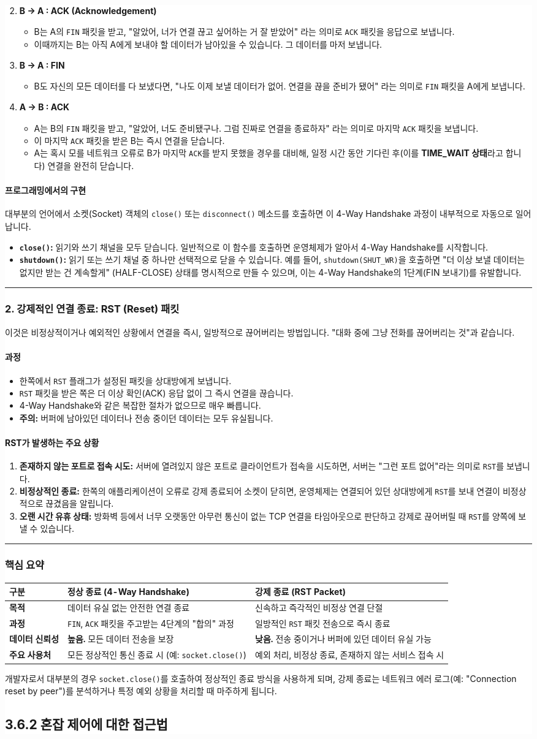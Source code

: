 2.  **B → A : ACK (Acknowledgement)**
    *   B는 A의 `FIN` 패킷을 받고, "알았어, 너가 연결 끊고 싶어하는 거 잘 받았어" 라는 의미로 `ACK` 패킷을 응답으로 보냅니다.
    *   이때까지는 B는 아직 A에게 보내야 할 데이터가 남아있을 수 있습니다. 그 데이터를 마저 보냅니다.

3.  **B → A : FIN**
    *   B도 자신의 모든 데이터를 다 보냈다면, "나도 이제 보낼 데이터가 없어. 연결을 끊을 준비가 됐어" 라는 의미로 `FIN` 패킷을 A에게 보냅니다.

4.  **A → B : ACK**
    *   A는 B의 `FIN` 패킷을 받고, "알았어, 너도 준비됐구나. 그럼 진짜로 연결을 종료하자" 라는 의미로 마지막 `ACK` 패킷을 보냅니다.
    *   이 마지막 `ACK` 패킷을 받은 B는 즉시 연결을 닫습니다.
    *   A는 혹시 모를 네트워크 오류로 B가 마지막 `ACK`를 받지 못했을 경우를 대비해, 일정 시간 동안 기다린 후(이를 **TIME_WAIT 상태**라고 합니다) 연결을 완전히 닫습니다.


#### 프로그래밍에서의 구현

대부분의 언어에서 소켓(Socket) 객체의 `close()` 또는 `disconnect()` 메소드를 호출하면 이 4-Way Handshake 과정이 내부적으로 자동으로 일어납니다.

*   **`close()`:** 읽기와 쓰기 채널을 모두 닫습니다. 일반적으로 이 함수를 호출하면 운영체제가 알아서 4-Way Handshake를 시작합니다.
*   **`shutdown()`:** 읽기 또는 쓰기 채널 중 하나만 선택적으로 닫을 수 있습니다. 예를 들어, `shutdown(SHUT_WR)`을 호출하면 "더 이상 보낼 데이터는 없지만 받는 건 계속할게" (HALF-CLOSE) 상태를 명시적으로 만들 수 있으며, 이는 4-Way Handshake의 1단계(FIN 보내기)를 유발합니다.

---

### 2. 강제적인 연결 종료: RST (Reset) 패킷

이것은 비정상적이거나 예외적인 상황에서 연결을 즉시, 일방적으로 끊어버리는 방법입니다. "대화 중에 그냥 전화를 끊어버리는 것"과 같습니다.

#### 과정

*   한쪽에서 `RST` 플래그가 설정된 패킷을 상대방에게 보냅니다.
*   `RST` 패킷을 받은 쪽은 더 이상 확인(ACK) 응답 없이 그 즉시 연결을 끊습니다.
*   4-Way Handshake와 같은 복잡한 절차가 없으므로 매우 빠릅니다.
*   **주의:** 버퍼에 남아있던 데이터나 전송 중이던 데이터는 모두 유실됩니다.

#### RST가 발생하는 주요 상황

1.  **존재하지 않는 포트로 접속 시도:** 서버에 열려있지 않은 포트로 클라이언트가 접속을 시도하면, 서버는 "그런 포트 없어"라는 의미로 `RST`를 보냅니다.
2.  **비정상적인 종료:** 한쪽의 애플리케이션이 오류로 강제 종료되어 소켓이 닫히면, 운영체제는 연결되어 있던 상대방에게 `RST`를 보내 연결이 비정상적으로 끊겼음을 알립니다.
3.  **오랜 시간 유휴 상태:** 방화벽 등에서 너무 오랫동안 아무런 통신이 없는 TCP 연결을 타임아웃으로 판단하고 강제로 끊어버릴 때 `RST`를 양쪽에 보낼 수 있습니다.

---

### 핵심 요약

| 구분 | **정상 종료 (4-Way Handshake)** | **강제 종료 (RST Packet)** |
| :--- | :--- | :--- |
| **목적** | 데이터 유실 없는 안전한 연결 종료 | 신속하고 즉각적인 비정상 연결 단절 |
| **과정** | `FIN`, `ACK` 패킷을 주고받는 4단계의 "합의" 과정 | 일방적인 `RST` 패킷 전송으로 즉시 종료 |
| **데이터 신뢰성** | **높음.** 모든 데이터 전송을 보장 | **낮음.** 전송 중이거나 버퍼에 있던 데이터 유실 가능 |
| **주요 사용처** | 모든 정상적인 통신 종료 시 (예: `socket.close()`) | 예외 처리, 비정상 종료, 존재하지 않는 서비스 접속 시 |

개발자로서 대부분의 경우 `socket.close()`를 호출하여 정상적인 종료 방식을 사용하게 되며, 강제 종료는 네트워크 에러 로그(예: "Connection reset by peer")를 분석하거나 특정 예외 상황을 처리할 때 마주하게 됩니다.

## 3.6.2 혼잡 제어에 대한 접근법
